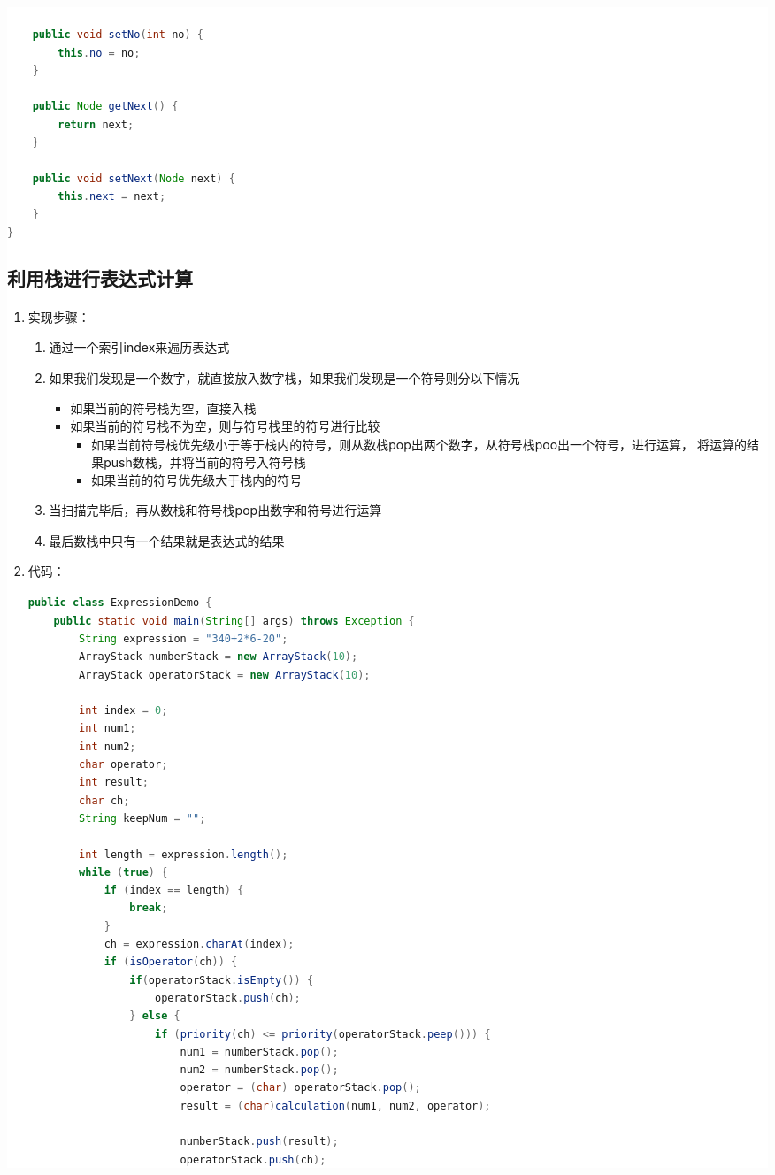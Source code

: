    ```java
   
       public void setNo(int no) {
           this.no = no;
       }
   
       public Node getNext() {
           return next;
       }
   
       public void setNext(Node next) {
           this.next = next;
       }
   }
   
   ```

## 利用栈进行表达式计算

1. 实现步骤：

   1. 通过一个索引index来遍历表达式
   2. 如果我们发现是一个数字，就直接放入数字栈，如果我们发现是一个符号则分以下情况
      - 如果当前的符号栈为空，直接入栈
      - 如果当前的符号栈不为空，则与符号栈里的符号进行比较
        * 如果当前符号栈优先级小于等于栈内的符号，则从数栈pop出两个数字，从符号栈poo出一个符号，进行运算， 将运算的结果push数栈，并将当前的符号入符号栈
        * 如果当前的符号优先级大于栈内的符号

   3. 当扫描完毕后，再从数栈和符号栈pop出数字和符号进行运算
   4. 最后数栈中只有一个结果就是表达式的结果

2. 代码：

   ```java
   public class ExpressionDemo {
       public static void main(String[] args) throws Exception {
           String expression = "340+2*6-20";
           ArrayStack numberStack = new ArrayStack(10);
           ArrayStack operatorStack = new ArrayStack(10);
   
           int index = 0;
           int num1;
           int num2;
           char operator;
           int result;
           char ch;
           String keepNum = "";
   
           int length = expression.length();
           while (true) {
               if (index == length) {
                   break;
               }
               ch = expression.charAt(index);
               if (isOperator(ch)) {
                   if(operatorStack.isEmpty()) {
                       operatorStack.push(ch);
                   } else {
                       if (priority(ch) <= priority(operatorStack.peep())) {
                           num1 = numberStack.pop();
                           num2 = numberStack.pop();
                           operator = (char) operatorStack.pop();
                           result = (char)calculation(num1, num2, operator);
   
                           numberStack.push(result);
                           operatorStack.push(ch);
   ```